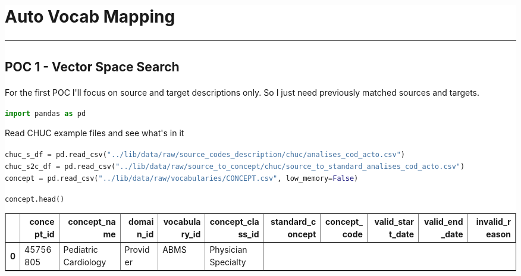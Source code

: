 # Auto Vocab Mapping
___

## POC 1 - Vector Space Search

For the first POC I'll focus on source and target descriptions only. So I just need previously matched sources and targets.


```python
import pandas as pd
```

Read CHUC example files and see what's in it


```python
chuc_s_df = pd.read_csv("../lib/data/raw/source_codes_description/chuc/analises_cod_acto.csv")
chuc_s2c_df = pd.read_csv("../lib/data/raw/source_to_concept/chuc/source_to_standard_analises_cod_acto.csv")
concept = pd.read_csv("../lib/data/raw/vocabularies/CONCEPT.csv", low_memory=False)
```


```python
concept.head()
```




<div>
<style scoped>
    .dataframe tbody tr th:only-of-type {
        vertical-align: middle;
    }

    .dataframe tbody tr th {
        vertical-align: top;
    }

    .dataframe thead th {
        text-align: right;
    }
</style>
<table border="1" class="dataframe">
  <thead>
    <tr style="text-align: right;">
      <th></th>
      <th>concept_id</th>
      <th>concept_name</th>
      <th>domain_id</th>
      <th>vocabulary_id</th>
      <th>concept_class_id</th>
      <th>standard_concept</th>
      <th>concept_code</th>
      <th>valid_start_date</th>
      <th>valid_end_date</th>
      <th>invalid_reason</th>
    </tr>
  </thead>
  <tbody>
    <tr>
      <th>0</th>
      <td>45756805</td>
      <td>Pediatric Cardiology</td>
      <td>Provider</td>
      <td>ABMS</td>
      <td>Physician Specialty</td>